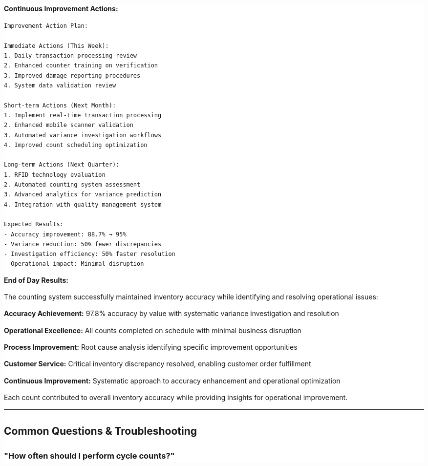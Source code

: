 **Continuous Improvement Actions:**
```
Improvement Action Plan:

Immediate Actions (This Week):
1. Daily transaction processing review
2. Enhanced counter training on verification
3. Improved damage reporting procedures
4. System data validation review

Short-term Actions (Next Month):
1. Implement real-time transaction processing
2. Enhanced mobile scanner validation
3. Automated variance investigation workflows
4. Improved count scheduling optimization

Long-term Actions (Next Quarter):
1. RFID technology evaluation
2. Automated counting system assessment
3. Advanced analytics for variance prediction
4. Integration with quality management system

Expected Results:
- Accuracy improvement: 88.7% → 95%
- Variance reduction: 50% fewer discrepancies
- Investigation efficiency: 50% faster resolution
- Operational impact: Minimal disruption
```

**End of Day Results:**

The counting system successfully maintained inventory accuracy while identifying and resolving operational issues:

**Accuracy Achievement:** 97.8% accuracy by value with systematic variance investigation and resolution

**Operational Excellence:** All counts completed on schedule with minimal business disruption

**Process Improvement:** Root cause analysis identifying specific improvement opportunities

**Customer Service:** Critical inventory discrepancy resolved, enabling customer order fulfillment

**Continuous Improvement:** Systematic approach to accuracy enhancement and operational optimization

Each count contributed to overall inventory accuracy while providing insights for operational improvement.

---

## Common Questions & Troubleshooting

### "How often should I perform cycle counts?"
